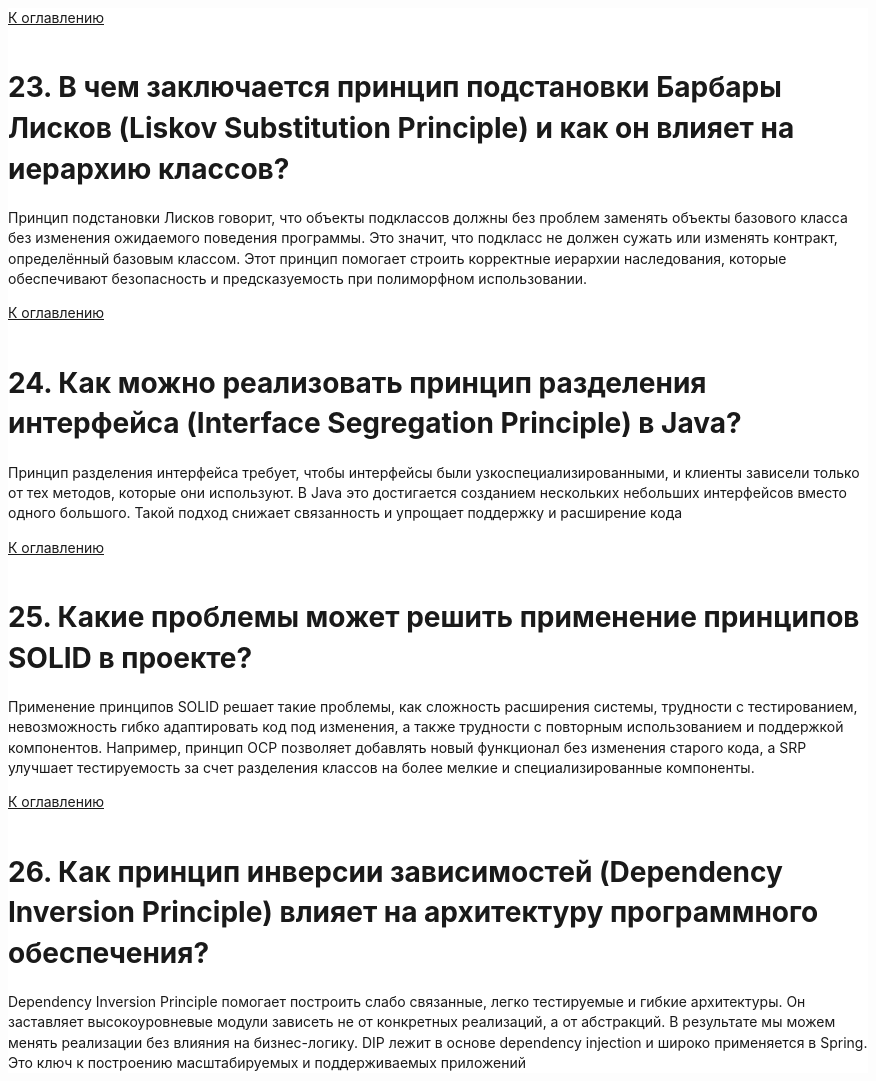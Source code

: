 [К оглавлению](#Gof)

# 23. В чем заключается принцип подстановки Барбары Лисков (Liskov Substitution Principle) и как он влияет на иерархию классов?

Принцип подстановки Лисков говорит, что объекты подклассов должны без проблем заменять объекты базового класса без
изменения ожидаемого поведения программы. Это значит, что подкласс не должен сужать или изменять контракт, определённый
базовым классом. Этот принцип помогает строить корректные иерархии наследования, которые обеспечивают безопасность и
предсказуемость при полиморфном использовании.

[К оглавлению](#Gof)

# 24. Как можно реализовать принцип разделения интерфейса (Interface Segregation Principle) в Java?

Принцип разделения интерфейса требует, чтобы интерфейсы были узкоспециализированными, и клиенты зависели только от тех
методов, которые они используют. В Java это достигается созданием нескольких небольших интерфейсов вместо одного
большого. Такой подход снижает связанность и упрощает поддержку и расширение кода

[К оглавлению](#Gof)

# 25. Какие проблемы может решить применение принципов SOLID в проекте?

Применение принципов SOLID решает такие проблемы, как сложность расширения системы, трудности с тестированием,
невозможность гибко адаптировать код под изменения, а также трудности с повторным использованием и поддержкой
компонентов. Например, принцип OCP позволяет добавлять новый функционал без изменения старого кода, а SRP улучшает
тестируемость за счет разделения классов на более мелкие и специализированные компоненты.

[К оглавлению](#Gof)

# 26. Как принцип инверсии зависимостей (Dependency Inversion Principle) влияет на архитектуру программного обеспечения?

Dependency Inversion Principle помогает построить слабо связанные, легко тестируемые и гибкие архитектуры. Он заставляет
высокоуровневые модули зависеть не от конкретных реализаций, а от абстракций. В результате мы можем менять реализации
без влияния на бизнес-логику. DIP лежит в основе dependency injection и широко применяется в Spring. Это ключ к
построению масштабируемых и поддерживаемых приложений
